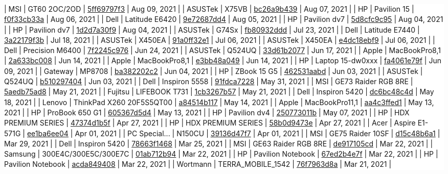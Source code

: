 | MSI           | GT60 2OC/2OD                | [5ff69797f3](https://linux-hardware.org/?probe=5ff69797f3) | Aug 09, 2021 |
| ASUSTek       | X75VB                       | [bc26a9b439](https://linux-hardware.org/?probe=bc26a9b439) | Aug 07, 2021 |
| HP            | Pavilion 15                 | [f0f33cb33a](https://linux-hardware.org/?probe=f0f33cb33a) | Aug 06, 2021 |
| Dell          | Latitude E6420              | [9e72687dd4](https://linux-hardware.org/?probe=9e72687dd4) | Aug 05, 2021 |
| HP            | Pavilion dv7                | [5d8cfc9c95](https://linux-hardware.org/?probe=5d8cfc9c95) | Aug 04, 2021 |
| HP            | Pavilion dv7                | [1d2d7a30f9](https://linux-hardware.org/?probe=1d2d7a30f9) | Aug 04, 2021 |
| ASUSTek       | G74Sx                       | [fb80932ddd](https://linux-hardware.org/?probe=fb80932ddd) | Jul 23, 2021 |
| Dell          | Latitude E7440              | [3a22179f3b](https://linux-hardware.org/?probe=3a22179f3b) | Jul 18, 2021 |
| ASUSTek       | X450EA                      | [91a0ff32e1](https://linux-hardware.org/?probe=91a0ff32e1) | Jul 06, 2021 |
| ASUSTek       | X450EA                      | [e4dc18ebf9](https://linux-hardware.org/?probe=e4dc18ebf9) | Jul 06, 2021 |
| Dell          | Precision M6400             | [7f2245c976](https://linux-hardware.org/?probe=7f2245c976) | Jun 24, 2021 |
| ASUSTek       | Q524UQ                      | [33d61b2077](https://linux-hardware.org/?probe=33d61b2077) | Jun 17, 2021 |
| Apple         | MacBookPro8,1               | [2a633bc008](https://linux-hardware.org/?probe=2a633bc008) | Jun 14, 2021 |
| Apple         | MacBookPro8,1               | [e3bb48a049](https://linux-hardware.org/?probe=e3bb48a049) | Jun 14, 2021 |
| HP            | Laptop 15-dw0xxx            | [fa4061e79f](https://linux-hardware.org/?probe=fa4061e79f) | Jun 09, 2021 |
| Gateway       | MP8708                      | [ba382202c2](https://linux-hardware.org/?probe=ba382202c2) | Jun 04, 2021 |
| HP            | ZBook 15 G5                 | [462531aabd](https://linux-hardware.org/?probe=462531aabd) | Jun 03, 2021 |
| ASUSTek       | Q524UQ                      | [b510297404](https://linux-hardware.org/?probe=b510297404) | Jun 03, 2021 |
| Dell          | Inspiron 5558               | [91fdca7228](https://linux-hardware.org/?probe=91fdca7228) | May 31, 2021 |
| MSI           | GE73 Raider RGB 8RE         | [5aedb75ad8](https://linux-hardware.org/?probe=5aedb75ad8) | May 21, 2021 |
| Fujitsu       | LIFEBOOK T731               | [1cb3267b57](https://linux-hardware.org/?probe=1cb3267b57) | May 21, 2021 |
| Dell          | Inspiron 5420               | [dc6bc48c4d](https://linux-hardware.org/?probe=dc6bc48c4d) | May 18, 2021 |
| Lenovo        | ThinkPad X260 20F5S5QT00    | [a84514b117](https://linux-hardware.org/?probe=a84514b117) | May 14, 2021 |
| Apple         | MacBookPro11,1              | [aa4c3ffed1](https://linux-hardware.org/?probe=aa4c3ffed1) | May 13, 2021 |
| HP            | ProBook 650 G1              | [605367d5d4](https://linux-hardware.org/?probe=605367d5d4) | May 13, 2021 |
| HP            | Pavilion dv4                | [250773011b](https://linux-hardware.org/?probe=250773011b) | May 07, 2021 |
| HP            | HDX PREMIUM SERIES          | [47374d1b5f](https://linux-hardware.org/?probe=47374d1b5f) | Apr 27, 2021 |
| HP            | HDX PREMIUM SERIES          | [58b0d9473e](https://linux-hardware.org/?probe=58b0d9473e) | Apr 27, 2021 |
| Acer          | Aspire E1-571G              | [ee1ba6ee04](https://linux-hardware.org/?probe=ee1ba6ee04) | Apr 01, 2021 |
| PC Special... | N150CU                      | [39136d47f7](https://linux-hardware.org/?probe=39136d47f7) | Apr 01, 2021 |
| MSI           | GE75 Raider 10SF            | [d15c48b6a1](https://linux-hardware.org/?probe=d15c48b6a1) | Mar 29, 2021 |
| Dell          | Inspiron 5420               | [78663f1468](https://linux-hardware.org/?probe=78663f1468) | Mar 25, 2021 |
| MSI           | GE63 Raider RGB 8RE         | [de917105cd](https://linux-hardware.org/?probe=de917105cd) | Mar 22, 2021 |
| Samsung       | 300E4C/300E5C/300E7C        | [01ab712b94](https://linux-hardware.org/?probe=01ab712b94) | Mar 22, 2021 |
| HP            | Pavilion Notebook           | [67ed2b4e7f](https://linux-hardware.org/?probe=67ed2b4e7f) | Mar 22, 2021 |
| HP            | Pavilion Notebook           | [acda849408](https://linux-hardware.org/?probe=acda849408) | Mar 22, 2021 |
| Wortmann      | TERRA_MOBILE_1542           | [76f7963d8a](https://linux-hardware.org/?probe=76f7963d8a) | Mar 21, 2021 |